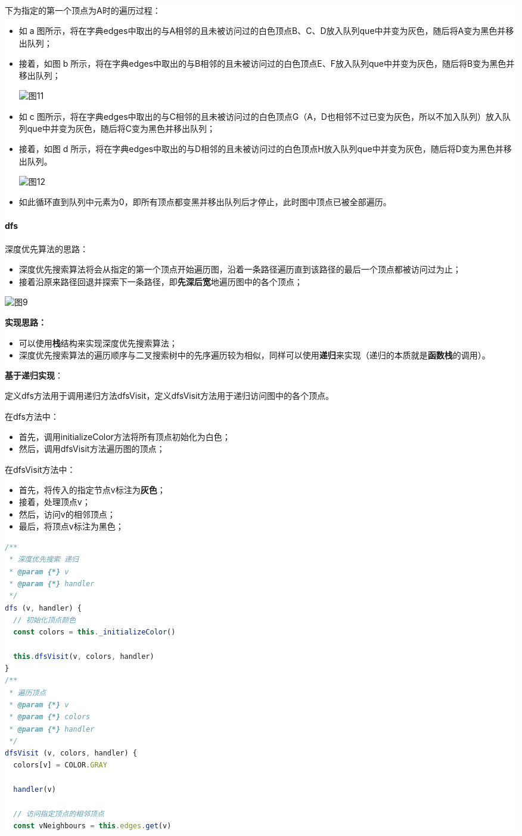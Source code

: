下为指定的第一个顶点为A时的遍历过程：

- 如 a 图所示，将在字典edges中取出的与A相邻的且未被访问过的白色顶点B、C、D放入队列que中并变为灰色，随后将A变为黑色并移出队列；

- 接着，如图 b 所示，将在字典edges中取出的与B相邻的且未被访问过的白色顶点E、F放入队列que中并变为灰色，随后将B变为黑色并移出队列；

  ![图11](https://cdn.jsdelivr.net/gh/ccbeango/blogImages@master/JS数据结构与算法/图11.png)

- 如 c 图所示，将在字典edges中取出的与C相邻的且未被访问过的白色顶点G（A，D也相邻不过已变为灰色，所以不加入队列）放入队列que中并变为灰色，随后将C变为黑色并移出队列；

- 接着，如图 d 所示，将在字典edges中取出的与D相邻的且未被访问过的白色顶点H放入队列que中并变为灰色，随后将D变为黑色并移出队列。

  ![图12](https://cdn.jsdelivr.net/gh/ccbeango/blogImages@master/JS数据结构与算法/图12.png)

- 如此循环直到队列中元素为0，即所有顶点都变黑并移出队列后才停止，此时图中顶点已被全部遍历。

#### dfs

深度优先算法的思路：

- 深度优先搜索算法将会从指定的第一个顶点开始遍历图，沿着一条路径遍历直到该路径的最后一个顶点都被访问过为止；
- 接着沿原来路径回退并探索下一条路径，即**先深后宽**地遍历图中的各个顶点；

![图9](https://cdn.jsdelivr.net/gh/ccbeango/blogImages@master/JS数据结构与算法/图9.png)

**实现思路：**

- 可以使用**栈**结构来实现深度优先搜索算法；
- 深度优先搜索算法的遍历顺序与二叉搜索树中的先序遍历较为相似，同样可以使用**递归**来实现（递归的本质就是**函数栈**的调用）。

**基于递归实现**：

定义dfs方法用于调用递归方法dfsVisit，定义dfsVisit方法用于递归访问图中的各个顶点。

在dfs方法中：

- 首先，调用initializeColor方法将所有顶点初始化为白色；
- 然后，调用dfsVisit方法遍历图的顶点；

在dfsVisit方法中：

- 首先，将传入的指定节点v标注为**灰色**；
- 接着，处理顶点v；
- 然后，访问v的相邻顶点；
- 最后，将顶点v标注为黑色；

```js
/**
 * 深度优先搜索 递归
 * @param {*} v
 * @param {*} handler 
 */
dfs (v, handler) {
  // 初始化顶点颜色
  const colors = this._initializeColor()

  this.dfsVisit(v, colors, handler)
}
/**
 * 遍历顶点
 * @param {*} v 
 * @param {*} colors 
 * @param {*} handler 
 */
dfsVisit (v, colors, handler) {
  colors[v] = COLOR.GRAY

  handler(v)
	
  // 访问指定顶点的相邻顶点
  const vNeighbours = this.edges.get(v)
```